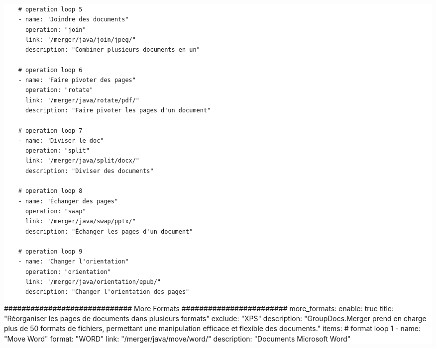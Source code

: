         # operation loop 5
        - name: "Joindre des documents"
          operation: "join"
          link: "/merger/java/join/jpeg/"
          description: "Combiner plusieurs documents en un"

        # operation loop 6
        - name: "Faire pivoter des pages"
          operation: "rotate"
          link: "/merger/java/rotate/pdf/"
          description: "Faire pivoter les pages d'un document"

        # operation loop 7
        - name: "Diviser le doc"
          operation: "split"
          link: "/merger/java/split/docx/"
          description: "Diviser des documents"

        # operation loop 8
        - name: "Échanger des pages"
          operation: "swap"
          link: "/merger/java/swap/pptx/"
          description: "Échanger les pages d'un document"

        # operation loop 9
        - name: "Changer l'orientation"
          operation: "orientation"
          link: "/merger/java/orientation/epub/"
          description: "Changer l'orientation des pages"
          
        
          
############################# More Formats ########################
more_formats:
    enable: true
    title: "Réorganiser les pages de documents dans plusieurs formats"
    exclude: "XPS"
    description: "GroupDocs.Merger prend en charge plus de 50 formats de fichiers, permettant une manipulation efficace et flexible des documents."
    items: 
        # format loop 1
        - name: "Move Word"
          format: "WORD"
          link: "/merger/java/move/word/"
          description: "Documents Microsoft Word"

